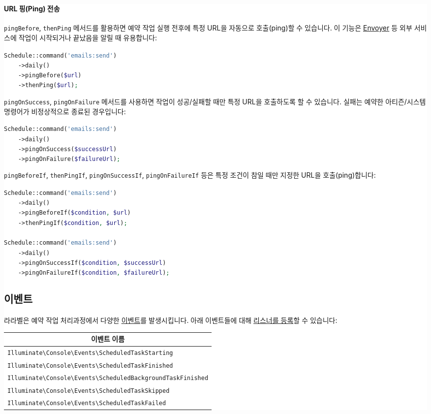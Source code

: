 <a name="pinging-urls"></a>
#### URL 핑(Ping) 전송

`pingBefore`, `thenPing` 메서드를 활용하면 예약 작업 실행 전후에 특정 URL을 자동으로 호출(ping)할 수 있습니다. 이 기능은 [Envoyer](https://envoyer.io) 등 외부 서비스에 작업이 시작되거나 끝났음을 알릴 때 유용합니다:

```php
Schedule::command('emails:send')
    ->daily()
    ->pingBefore($url)
    ->thenPing($url);
```

`pingOnSuccess`, `pingOnFailure` 메서드를 사용하면 작업이 성공/실패할 때만 특정 URL을 호출하도록 할 수 있습니다. 실패는 예약한 아티즌/시스템 명령어가 비정상적으로 종료된 경우입니다:

```php
Schedule::command('emails:send')
    ->daily()
    ->pingOnSuccess($successUrl)
    ->pingOnFailure($failureUrl);
```

`pingBeforeIf`, `thenPingIf`, `pingOnSuccessIf`, `pingOnFailureIf` 등은 특정 조건이 참일 때만 지정한 URL을 호출(ping)합니다:

```php
Schedule::command('emails:send')
    ->daily()
    ->pingBeforeIf($condition, $url)
    ->thenPingIf($condition, $url);

Schedule::command('emails:send')
    ->daily()
    ->pingOnSuccessIf($condition, $successUrl)
    ->pingOnFailureIf($condition, $failureUrl);
```

<a name="events"></a>
## 이벤트

라라벨은 예약 작업 처리과정에서 다양한 [이벤트](/docs/12.x/events)를 발생시킵니다. 아래 이벤트들에 대해 [리스너를 등록](/docs/12.x/events)할 수 있습니다:

<div class="overflow-auto">

| 이벤트 이름                                              |
| ------------------------------------------------------- |
| `Illuminate\Console\Events\ScheduledTaskStarting`           |
| `Illuminate\Console\Events\ScheduledTaskFinished`           |
| `Illuminate\Console\Events\ScheduledBackgroundTaskFinished` |
| `Illuminate\Console\Events\ScheduledTaskSkipped`            |
| `Illuminate\Console\Events\ScheduledTaskFailed`             |

</div>